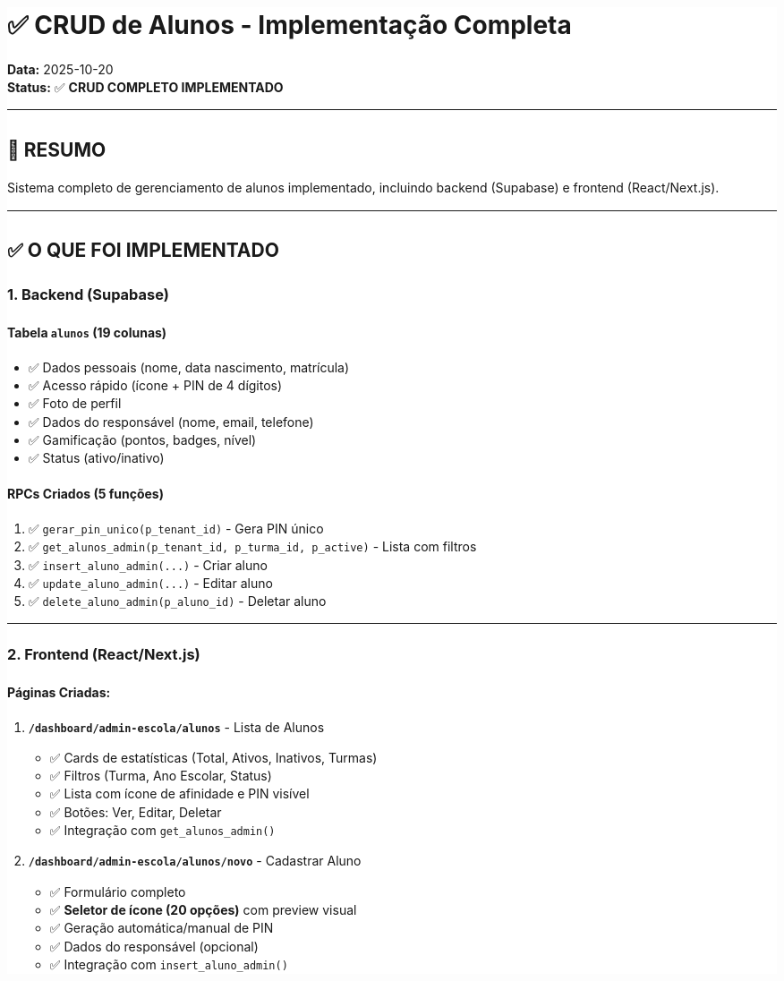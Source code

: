 # ✅ CRUD de Alunos - Implementação Completa

**Data:** 2025-10-20  
**Status:** ✅ **CRUD COMPLETO IMPLEMENTADO**

---

## 🎯 RESUMO

Sistema completo de gerenciamento de alunos implementado, incluindo backend (Supabase) e frontend (React/Next.js).

---

## ✅ O QUE FOI IMPLEMENTADO

### **1. Backend (Supabase)**

#### **Tabela `alunos` (19 colunas)**
- ✅ Dados pessoais (nome, data nascimento, matrícula)
- ✅ Acesso rápido (ícone + PIN de 4 dígitos)
- ✅ Foto de perfil
- ✅ Dados do responsável (nome, email, telefone)
- ✅ Gamificação (pontos, badges, nível)
- ✅ Status (ativo/inativo)

#### **RPCs Criados (5 funções)**
1. ✅ `gerar_pin_unico(p_tenant_id)` - Gera PIN único
2. ✅ `get_alunos_admin(p_tenant_id, p_turma_id, p_active)` - Lista com filtros
3. ✅ `insert_aluno_admin(...)` - Criar aluno
4. ✅ `update_aluno_admin(...)` - Editar aluno
5. ✅ `delete_aluno_admin(p_aluno_id)` - Deletar aluno

---

### **2. Frontend (React/Next.js)**

#### **Páginas Criadas:**

1. **`/dashboard/admin-escola/alunos`** - Lista de Alunos
   - ✅ Cards de estatísticas (Total, Ativos, Inativos, Turmas)
   - ✅ Filtros (Turma, Ano Escolar, Status)
   - ✅ Lista com ícone de afinidade e PIN visível
   - ✅ Botões: Ver, Editar, Deletar
   - ✅ Integração com `get_alunos_admin()`

2. **`/dashboard/admin-escola/alunos/novo`** - Cadastrar Aluno
   - ✅ Formulário completo
   - ✅ **Seletor de ícone (20 opções)** com preview visual
   - ✅ Geração automática/manual de PIN
   - ✅ Dados do responsável (opcional)
   - ✅ Integração com `insert_aluno_admin()`
